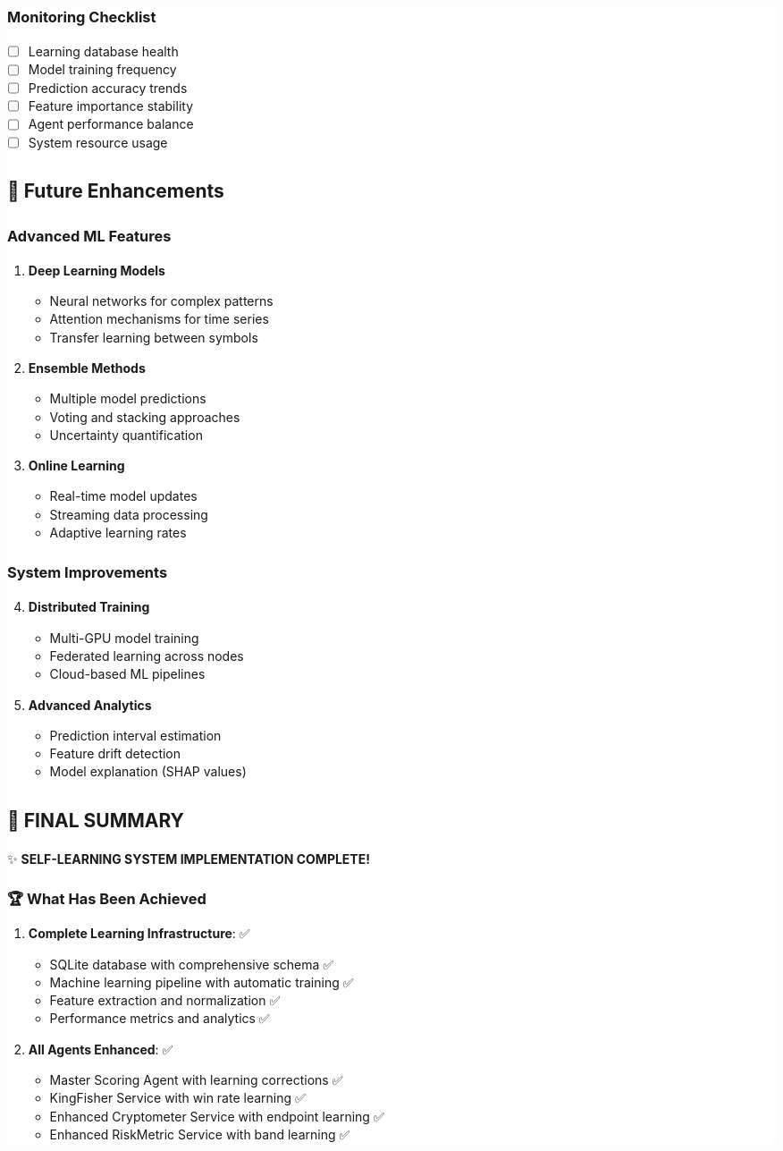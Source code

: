 ### Monitoring Checklist
- [ ] Learning database health
- [ ] Model training frequency
- [ ] Prediction accuracy trends
- [ ] Feature importance stability
- [ ] Agent performance balance
- [ ] System resource usage

## 🔮 Future Enhancements

### Advanced ML Features
1. **Deep Learning Models**
   - Neural networks for complex patterns
   - Attention mechanisms for time series
   - Transfer learning between symbols

2. **Ensemble Methods**
   - Multiple model predictions
   - Voting and stacking approaches
   - Uncertainty quantification

3. **Online Learning**
   - Real-time model updates
   - Streaming data processing
   - Adaptive learning rates

### System Improvements
4. **Distributed Training**
   - Multi-GPU model training
   - Federated learning across nodes
   - Cloud-based ML pipelines

5. **Advanced Analytics**
   - Prediction interval estimation
   - Feature drift detection
   - Model explanation (SHAP values)

## 📝 FINAL SUMMARY

✨ **SELF-LEARNING SYSTEM IMPLEMENTATION COMPLETE!**

### 🏆 What Has Been Achieved

1. **Complete Learning Infrastructure**: ✅
   - SQLite database with comprehensive schema ✅
   - Machine learning pipeline with automatic training ✅
   - Feature extraction and normalization ✅
   - Performance metrics and analytics ✅

2. **All Agents Enhanced**: ✅
   - Master Scoring Agent with learning corrections ✅
   - KingFisher Service with win rate learning ✅
   - Enhanced Cryptometer Service with endpoint learning ✅
   - Enhanced RiskMetric Service with band learning ✅
